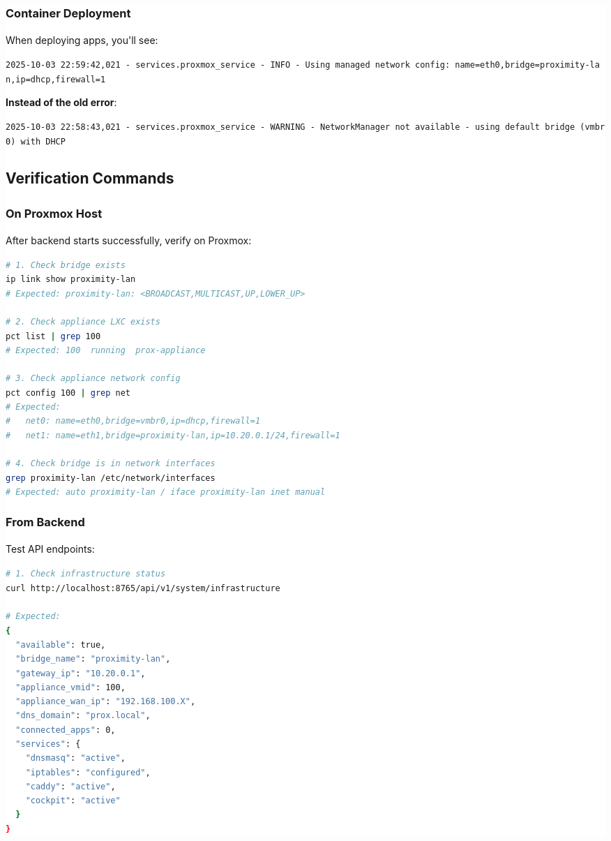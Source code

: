 ### Container Deployment

When deploying apps, you'll see:

```
2025-10-03 22:59:42,021 - services.proxmox_service - INFO - Using managed network config: name=eth0,bridge=proximity-lan,ip=dhcp,firewall=1
```

**Instead of the old error**:
```
2025-10-03 22:58:43,021 - services.proxmox_service - WARNING - NetworkManager not available - using default bridge (vmbr0) with DHCP
```

## Verification Commands

### On Proxmox Host

After backend starts successfully, verify on Proxmox:

```bash
# 1. Check bridge exists
ip link show proximity-lan
# Expected: proximity-lan: <BROADCAST,MULTICAST,UP,LOWER_UP>

# 2. Check appliance LXC exists
pct list | grep 100
# Expected: 100  running  prox-appliance

# 3. Check appliance network config
pct config 100 | grep net
# Expected:
#   net0: name=eth0,bridge=vmbr0,ip=dhcp,firewall=1
#   net1: name=eth1,bridge=proximity-lan,ip=10.20.0.1/24,firewall=1

# 4. Check bridge is in network interfaces
grep proximity-lan /etc/network/interfaces
# Expected: auto proximity-lan / iface proximity-lan inet manual
```

### From Backend

Test API endpoints:

```bash
# 1. Check infrastructure status
curl http://localhost:8765/api/v1/system/infrastructure

# Expected:
{
  "available": true,
  "bridge_name": "proximity-lan",
  "gateway_ip": "10.20.0.1",
  "appliance_vmid": 100,
  "appliance_wan_ip": "192.168.100.X",
  "dns_domain": "prox.local",
  "connected_apps": 0,
  "services": {
    "dnsmasq": "active",
    "iptables": "configured",
    "caddy": "active",
    "cockpit": "active"
  }
}

```